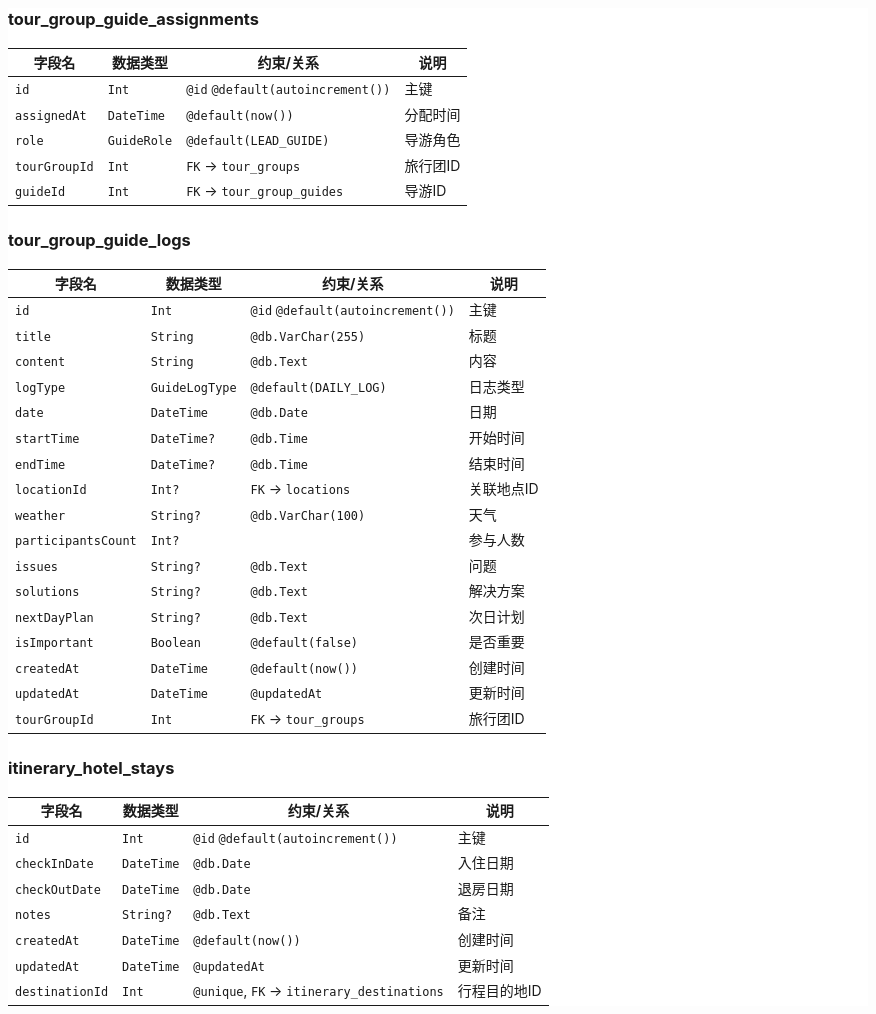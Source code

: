 ### tour_group_guide_assignments

| 字段名 | 数据类型 | 约束/关系 | 说明 |
|---|---|---|---|
| `id` | `Int` | `@id` `@default(autoincrement())` | 主键 |
| `assignedAt` | `DateTime` | `@default(now())` | 分配时间 |
| `role` | `GuideRole` | `@default(LEAD_GUIDE)` | 导游角色 |
| `tourGroupId` | `Int` | `FK` -> `tour_groups` | 旅行团ID |
| `guideId` | `Int` | `FK` -> `tour_group_guides` | 导游ID |

### tour_group_guide_logs

| 字段名 | 数据类型 | 约束/关系 | 说明 |
|---|---|---|---|
| `id` | `Int` | `@id` `@default(autoincrement())` | 主键 |
| `title` | `String` | `@db.VarChar(255)` | 标题 |
| `content` | `String` | `@db.Text` | 内容 |
| `logType` | `GuideLogType` | `@default(DAILY_LOG)` | 日志类型 |
| `date` | `DateTime` | `@db.Date` | 日期 |
| `startTime` | `DateTime?` | `@db.Time` | 开始时间 |
| `endTime` | `DateTime?` | `@db.Time` | 结束时间 |
| `locationId` | `Int?` | `FK` -> `locations` | 关联地点ID |
| `weather` | `String?` | `@db.VarChar(100)` | 天气 |
| `participantsCount` | `Int?` | | 参与人数 |
| `issues` | `String?` | `@db.Text` | 问题 |
| `solutions` | `String?` | `@db.Text` | 解决方案 |
| `nextDayPlan` | `String?` | `@db.Text` | 次日计划 |
| `isImportant` | `Boolean` | `@default(false)` | 是否重要 |
| `createdAt` | `DateTime` | `@default(now())` | 创建时间 |
| `updatedAt` | `DateTime` | `@updatedAt` | 更新时间 |
| `tourGroupId` | `Int` | `FK` -> `tour_groups` | 旅行团ID |

### itinerary_hotel_stays

| 字段名 | 数据类型 | 约束/关系 | 说明 |
|---|---|---|---|
| `id` | `Int` | `@id` `@default(autoincrement())` | 主键 |
| `checkInDate` | `DateTime` | `@db.Date` | 入住日期 |
| `checkOutDate` | `DateTime` | `@db.Date` | 退房日期 |
| `notes` | `String?` | `@db.Text` | 备注 |
| `createdAt` | `DateTime` | `@default(now())` | 创建时间 |
| `updatedAt` | `DateTime` | `@updatedAt` | 更新时间 |
| `destinationId` | `Int` | `@unique`, `FK` -> `itinerary_destinations` | 行程目的地ID |